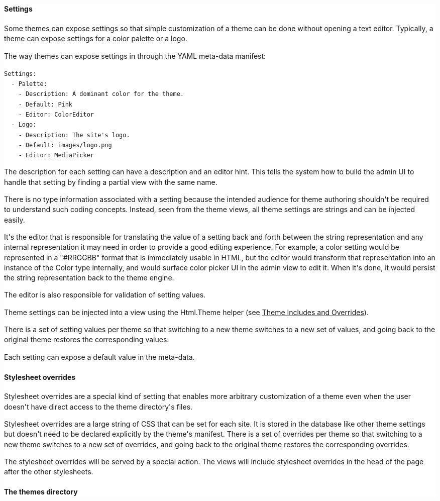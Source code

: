 #### Settings

Some themes can expose settings so that simple customization of a theme can be done without opening a text editor. Typically, a theme can expose settings for a color palette or a logo.

The way themes can expose settings in through the YAML meta-data manifest:

    
    Settings:
      - Palette:
        - Description: A dominant color for the theme.
        - Default: Pink
        - Editor: ColorEditor
      - Logo:
        - Description: The site's logo.
        - Default: images/logo.png
        - Editor: MediaPicker


The description for each setting can have a description and an editor hint. This tells the system how to build the admin UI to handle that setting by finding a partial view with the same name.

There is no type information associated with a setting because the intended audience for theme authoring shouldn't be required to understand such coding concepts. Instead, seen from the theme views, all theme settings are strings and can be injected easily.

It's the editor that is responsible for translating the value of a setting back and forth between the string representation and any internal representation it may need in order to provide a good editing experience. For example, a color setting would be represented in a "#RRGGBB" format that is immediately usable in HTML, but the editor would transform that representation into an instance of the Color type internally, and would surface color picker UI in the admin view to edit it. When it's done, it would persist the string representation back to the theme engine.

The editor is also responsible for validation of setting values.

Theme settings can be injected into a view using the Html.Theme helper (see [Theme Includes and Overrides](themes-includes)).

There is a set of setting values per theme so that switching to a new theme switches to a new set of values, and going back to the original theme restores the corresponding values.

Each setting can expose a default value in the meta-data.

#### Stylesheet overrides

Stylesheet overrides are a special kind of setting that enables more arbitrary customization of a theme even when the user doesn't have direct access to the theme directory's files.

Stylesheet overrides are a large string of CSS that can be set for each site. It is stored in the database like other theme settings but doesn't need to be declared explicitly by the theme's manifest. There is a set of overrides per theme so that switching to a new theme switches to a new set of overrides, and going back to the original theme restores the corresponding overrides.

The stylesheet overrides will be served by a special action. The views will include stylesheet overrides in the head of the page after the other stylesheets.

#### The themes directory
